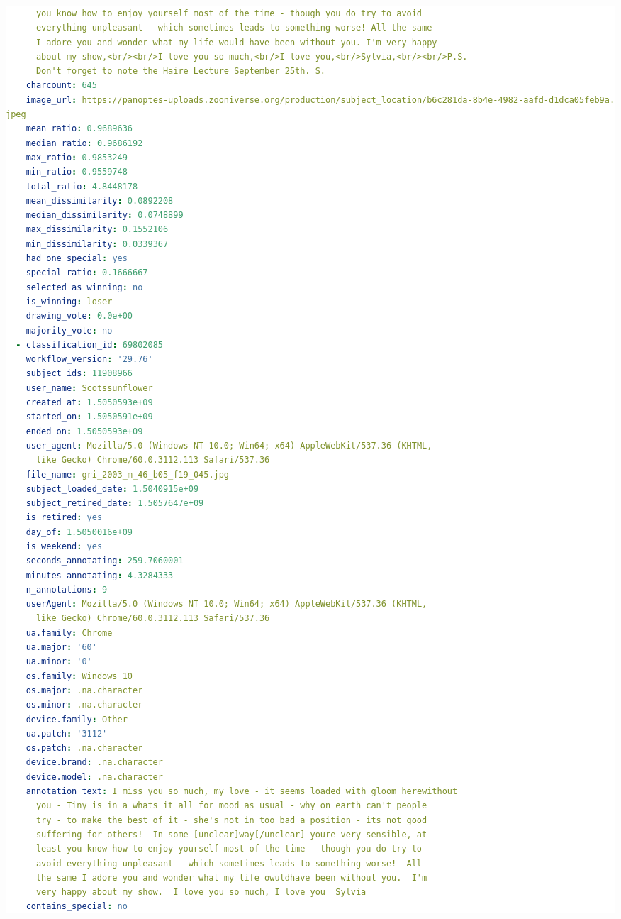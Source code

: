 ```yaml
      you know how to enjoy yourself most of the time - though you do try to avoid
      everything unpleasant - which sometimes leads to something worse! All the same
      I adore you and wonder what my life would have been without you. I'm very happy
      about my show,<br/><br/>I love you so much,<br/>I love you,<br/>Sylvia,<br/><br/>P.S.
      Don't forget to note the Haire Lecture September 25th. S.
    charcount: 645
    image_url: https://panoptes-uploads.zooniverse.org/production/subject_location/b6c281da-8b4e-4982-aafd-d1dca05feb9a.jpeg
    mean_ratio: 0.9689636
    median_ratio: 0.9686192
    max_ratio: 0.9853249
    min_ratio: 0.9559748
    total_ratio: 4.8448178
    mean_dissimilarity: 0.0892208
    median_dissimilarity: 0.0748899
    max_dissimilarity: 0.1552106
    min_dissimilarity: 0.0339367
    had_one_special: yes
    special_ratio: 0.1666667
    selected_as_winning: no
    is_winning: loser
    drawing_vote: 0.0e+00
    majority_vote: no
  - classification_id: 69802085
    workflow_version: '29.76'
    subject_ids: 11908966
    user_name: Scotssunflower
    created_at: 1.5050593e+09
    started_on: 1.5050591e+09
    ended_on: 1.5050593e+09
    user_agent: Mozilla/5.0 (Windows NT 10.0; Win64; x64) AppleWebKit/537.36 (KHTML,
      like Gecko) Chrome/60.0.3112.113 Safari/537.36
    file_name: gri_2003_m_46_b05_f19_045.jpg
    subject_loaded_date: 1.5040915e+09
    subject_retired_date: 1.5057647e+09
    is_retired: yes
    day_of: 1.5050016e+09
    is_weekend: yes
    seconds_annotating: 259.7060001
    minutes_annotating: 4.3284333
    n_annotations: 9
    userAgent: Mozilla/5.0 (Windows NT 10.0; Win64; x64) AppleWebKit/537.36 (KHTML,
      like Gecko) Chrome/60.0.3112.113 Safari/537.36
    ua.family: Chrome
    ua.major: '60'
    ua.minor: '0'
    os.family: Windows 10
    os.major: .na.character
    os.minor: .na.character
    device.family: Other
    ua.patch: '3112'
    os.patch: .na.character
    device.brand: .na.character
    device.model: .na.character
    annotation_text: I miss you so much, my love - it seems loaded with gloom herewithout
      you - Tiny is in a whats it all for mood as usual - why on earth can't people
      try - to make the best of it - she's not in too bad a position - its not good
      suffering for others!  In some [unclear]way[/unclear] youre very sensible, at
      least you know how to enjoy yourself most of the time - though you do try to
      avoid everything unpleasant - which sometimes leads to something worse!  All
      the same I adore you and wonder what my life owuldhave been without you.  I'm
      very happy about my show.  I love you so much, I love you  Sylvia
    contains_special: no
```